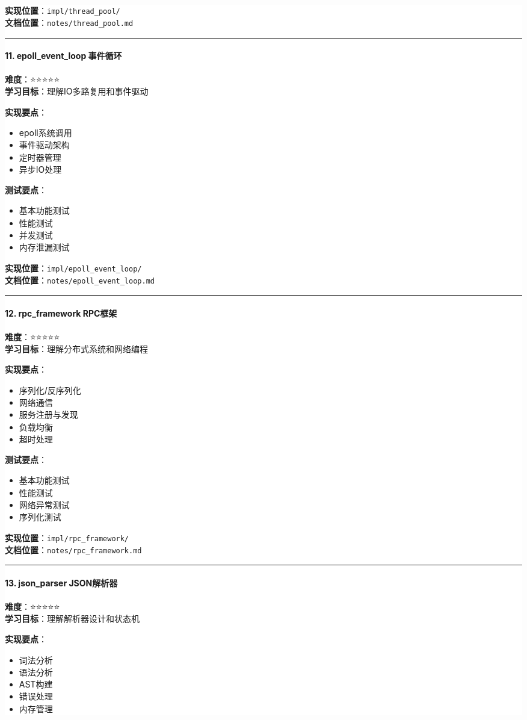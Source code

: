 **实现位置**：`impl/thread_pool/`  
**文档位置**：`notes/thread_pool.md`

---

#### 11. epoll_event_loop 事件循环
**难度**：⭐⭐⭐⭐⭐  
**学习目标**：理解IO多路复用和事件驱动

**实现要点**：
- epoll系统调用
- 事件驱动架构
- 定时器管理
- 异步IO处理

**测试要点**：
- 基本功能测试
- 性能测试
- 并发测试
- 内存泄漏测试

**实现位置**：`impl/epoll_event_loop/`  
**文档位置**：`notes/epoll_event_loop.md`

---

#### 12. rpc_framework RPC框架
**难度**：⭐⭐⭐⭐⭐  
**学习目标**：理解分布式系统和网络编程

**实现要点**：
- 序列化/反序列化
- 网络通信
- 服务注册与发现
- 负载均衡
- 超时处理

**测试要点**：
- 基本功能测试
- 性能测试
- 网络异常测试
- 序列化测试

**实现位置**：`impl/rpc_framework/`  
**文档位置**：`notes/rpc_framework.md`

---

#### 13. json_parser JSON解析器
**难度**：⭐⭐⭐⭐⭐  
**学习目标**：理解解析器设计和状态机

**实现要点**：
- 词法分析
- 语法分析
- AST构建
- 错误处理
- 内存管理
